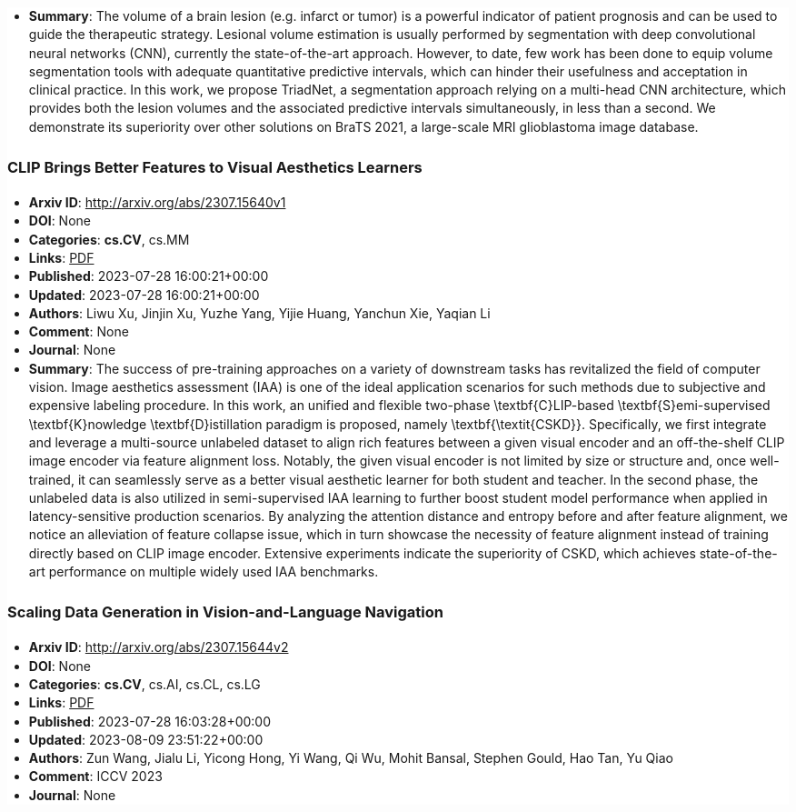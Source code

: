 - **Summary**: The volume of a brain lesion (e.g. infarct or tumor) is a powerful indicator of patient prognosis and can be used to guide the therapeutic strategy. Lesional volume estimation is usually performed by segmentation with deep convolutional neural networks (CNN), currently the state-of-the-art approach. However, to date, few work has been done to equip volume segmentation tools with adequate quantitative predictive intervals, which can hinder their usefulness and acceptation in clinical practice. In this work, we propose TriadNet, a segmentation approach relying on a multi-head CNN architecture, which provides both the lesion volumes and the associated predictive intervals simultaneously, in less than a second. We demonstrate its superiority over other solutions on BraTS 2021, a large-scale MRI glioblastoma image database.



### CLIP Brings Better Features to Visual Aesthetics Learners
- **Arxiv ID**: http://arxiv.org/abs/2307.15640v1
- **DOI**: None
- **Categories**: **cs.CV**, cs.MM
- **Links**: [PDF](http://arxiv.org/pdf/2307.15640v1)
- **Published**: 2023-07-28 16:00:21+00:00
- **Updated**: 2023-07-28 16:00:21+00:00
- **Authors**: Liwu Xu, Jinjin Xu, Yuzhe Yang, Yijie Huang, Yanchun Xie, Yaqian Li
- **Comment**: None
- **Journal**: None
- **Summary**: The success of pre-training approaches on a variety of downstream tasks has revitalized the field of computer vision. Image aesthetics assessment (IAA) is one of the ideal application scenarios for such methods due to subjective and expensive labeling procedure. In this work, an unified and flexible two-phase \textbf{C}LIP-based \textbf{S}emi-supervised \textbf{K}nowledge \textbf{D}istillation paradigm is proposed, namely \textbf{\textit{CSKD}}. Specifically, we first integrate and leverage a multi-source unlabeled dataset to align rich features between a given visual encoder and an off-the-shelf CLIP image encoder via feature alignment loss. Notably, the given visual encoder is not limited by size or structure and, once well-trained, it can seamlessly serve as a better visual aesthetic learner for both student and teacher. In the second phase, the unlabeled data is also utilized in semi-supervised IAA learning to further boost student model performance when applied in latency-sensitive production scenarios. By analyzing the attention distance and entropy before and after feature alignment, we notice an alleviation of feature collapse issue, which in turn showcase the necessity of feature alignment instead of training directly based on CLIP image encoder. Extensive experiments indicate the superiority of CSKD, which achieves state-of-the-art performance on multiple widely used IAA benchmarks.



### Scaling Data Generation in Vision-and-Language Navigation
- **Arxiv ID**: http://arxiv.org/abs/2307.15644v2
- **DOI**: None
- **Categories**: **cs.CV**, cs.AI, cs.CL, cs.LG
- **Links**: [PDF](http://arxiv.org/pdf/2307.15644v2)
- **Published**: 2023-07-28 16:03:28+00:00
- **Updated**: 2023-08-09 23:51:22+00:00
- **Authors**: Zun Wang, Jialu Li, Yicong Hong, Yi Wang, Qi Wu, Mohit Bansal, Stephen Gould, Hao Tan, Yu Qiao
- **Comment**: ICCV 2023
- **Journal**: None
